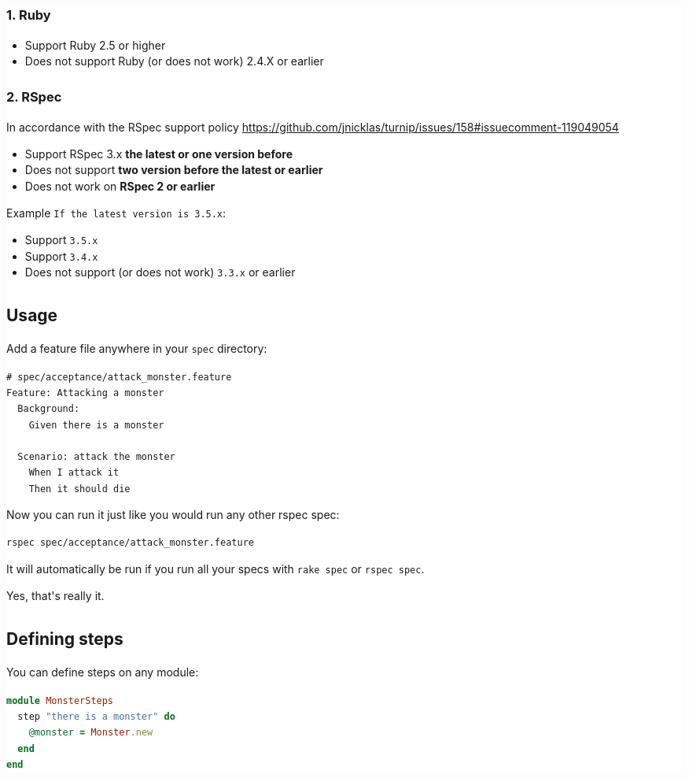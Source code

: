 ### 1. Ruby

- Support Ruby 2.5 or higher
- Does not support Ruby (or does not work) 2.4.X or earlier

### 2. RSpec

In accordance with the RSpec support policy https://github.com/jnicklas/turnip/issues/158#issuecomment-119049054

- Support RSpec 3.x **the latest or one version before**
- Does not support **two version before the latest or earlier**
- Does not work on **RSpec 2 or earlier**

Example `If the latest version is 3.5.x`:

- Support `3.5.x`
- Support `3.4.x`
- Does not support (or does not work) `3.3.x` or earlier

## Usage

Add a feature file anywhere in your `spec` directory:

``` cucumber
# spec/acceptance/attack_monster.feature
Feature: Attacking a monster
  Background:
    Given there is a monster

  Scenario: attack the monster
    When I attack it
    Then it should die
```

Now you can run it just like you would run any other rspec spec:

```
rspec spec/acceptance/attack_monster.feature
```

It will automatically be run if you run all your specs with `rake spec` or
`rspec spec`.

Yes, that's really it.

## Defining steps

You can define steps on any module:

``` ruby
module MonsterSteps
  step "there is a monster" do
    @monster = Monster.new
  end
end
```
